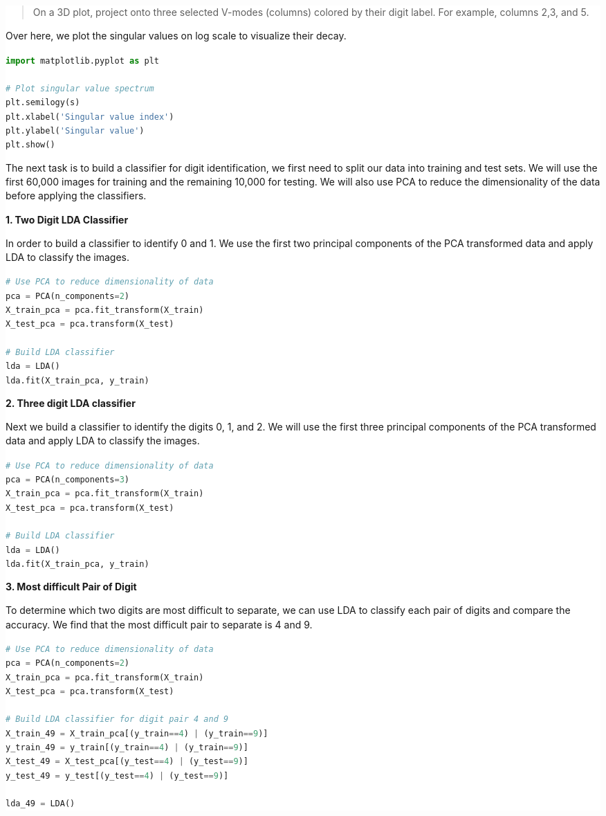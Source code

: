 > On a 3D plot, project onto three selected V-modes (columns) colored by their digit label. For
example, columns 2,3, and 5.

Over here, we plot the singular values on log scale to visualize their decay. 
```python
import matplotlib.pyplot as plt

# Plot singular value spectrum
plt.semilogy(s)
plt.xlabel('Singular value index')
plt.ylabel('Singular value')
plt.show()
```

The next task is to build a classifier for digit identification, we first need to split our data into training and test sets. We will use the first 60,000 images for training and the remaining 10,000 for testing. We will also use PCA to reduce the dimensionality of the data before applying the classifiers.



**1. Two Digit LDA Classifier**

In order to build a classifier to identify 0 and 1. We use the first two principal components of the PCA transformed data and apply LDA to classify the images.
```python
# Use PCA to reduce dimensionality of data
pca = PCA(n_components=2)
X_train_pca = pca.fit_transform(X_train)
X_test_pca = pca.transform(X_test)

# Build LDA classifier
lda = LDA()
lda.fit(X_train_pca, y_train)
```

**2. Three digit LDA classifier**

Next we build a classifier to identify the digits 0, 1, and 2. We will use the first three principal components of the PCA transformed data and apply LDA to classify the images.

```python
# Use PCA to reduce dimensionality of data
pca = PCA(n_components=3)
X_train_pca = pca.fit_transform(X_train)
X_test_pca = pca.transform(X_test)

# Build LDA classifier
lda = LDA()
lda.fit(X_train_pca, y_train)
```

**3. Most difficult Pair of Digit**

To determine which two digits are most difficult to separate, we can use LDA to classify each pair of digits and compare the accuracy. We find that the most difficult pair to separate is 4 and 9.

```python
# Use PCA to reduce dimensionality of data
pca = PCA(n_components=2)
X_train_pca = pca.fit_transform(X_train)
X_test_pca = pca.transform(X_test)

# Build LDA classifier for digit pair 4 and 9
X_train_49 = X_train_pca[(y_train==4) | (y_train==9)]
y_train_49 = y_train[(y_train==4) | (y_train==9)]
X_test_49 = X_test_pca[(y_test==4) | (y_test==9)]
y_test_49 = y_test[(y_test==4) | (y_test==9)]

lda_49 = LDA()
```
